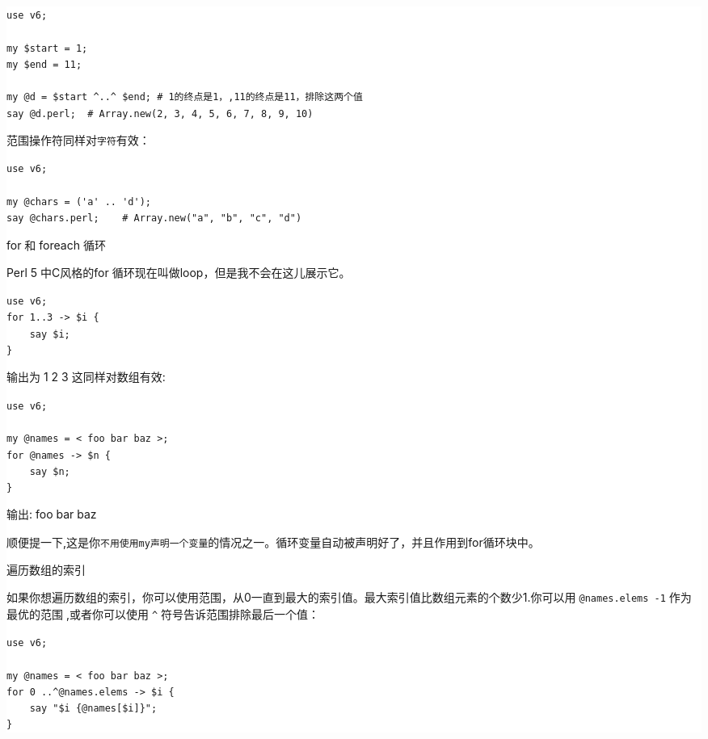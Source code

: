 ```perl6
use v6;

my $start = 1;
my $end = 11;

my @d = $start ^..^ $end; # 1的终点是1，,11的终点是11，排除这两个值
say @d.perl;  # Array.new(2, 3, 4, 5, 6, 7, 8, 9, 10)
```

范围操作符同样对`字符`有效：

```perl6
use v6;

my @chars = ('a' .. 'd');
say @chars.perl;    # Array.new("a", "b", "c", "d")
```

for  和 foreach 循环


  Perl 5 中C风格的for 循环现在叫做loop，但是我不会在这儿展示它。

```perl6
use v6;
for 1..3 -> $i {
    say $i;
}
```

输出为
1
2
3
这同样对数组有效:

```perl6
use v6;

my @names = < foo bar baz >;
for @names -> $n {
    say $n;
}
```

输出:
foo
bar
baz

顺便提一下,这是你`不用使用my声明一个变量`的情况之一。循环变量自动被声明好了，并且作用到for循环块中。

遍历数组的索引

如果你想遍历数组的索引，你可以使用范围，从0一直到最大的索引值。最大索引值比数组元素的个数少1.你可以用 `@names.elems -1` 作为最优的范围 ,或者你可以使用 `^`  符号告诉范围排除最后一个值：

```perl6
use v6;

my @names = < foo bar baz >;
for 0 ..^@names.elems -> $i {
    say "$i {@names[$i]}";
}
```
